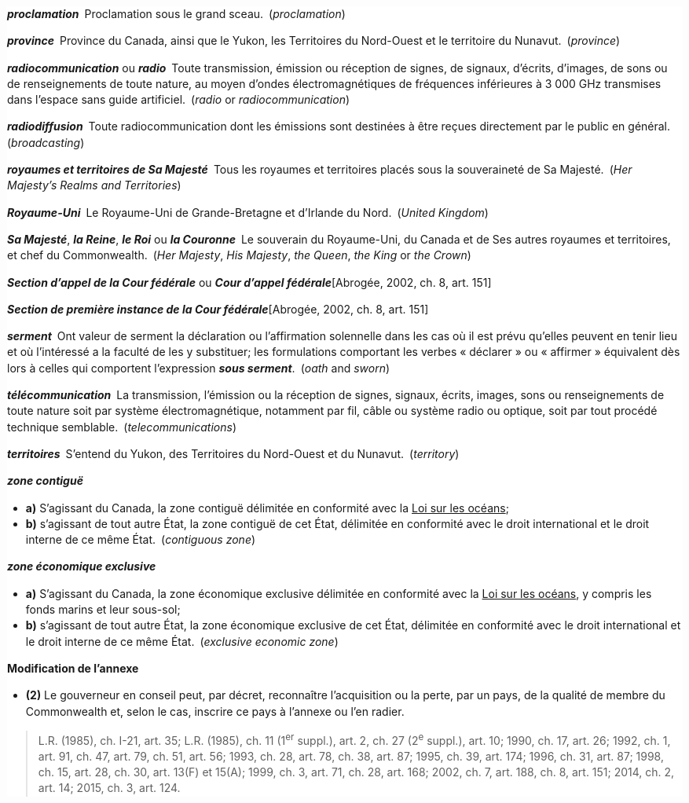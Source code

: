 ***proclamation*** Proclamation sous le grand sceau. (*proclamation*)

***province*** Province du Canada, ainsi que le Yukon, les Territoires du Nord-Ouest et le territoire du Nunavut. (*province*)

***radiocommunication*** ou ***radio*** Toute transmission, émission ou réception de signes, de signaux, d’écrits, d’images, de sons ou de renseignements de toute nature, au moyen d’ondes électromagnétiques de fréquences inférieures à 3 000 GHz transmises dans l’espace sans guide artificiel. (*radio* or *radiocommunication*)

***radiodiffusion*** Toute radiocommunication dont les émissions sont destinées à être reçues directement par le public en général. (*broadcasting*)

***royaumes et territoires de Sa Majesté*** Tous les royaumes et territoires placés sous la souveraineté de Sa Majesté. (*Her Majesty’s Realms and Territories*)

***Royaume-Uni*** Le Royaume-Uni de Grande-Bretagne et d’Irlande du Nord. (*United Kingdom*)

***Sa Majesté***, ***la Reine***, ***le Roi*** ou ***la Couronne*** Le souverain du Royaume-Uni, du Canada et de Ses autres royaumes et territoires, et chef du Commonwealth. (*Her Majesty*, *His Majesty*, *the Queen*, *the King* or *the Crown*)

***Section d’appel de la Cour fédérale*** ou ***Cour d’appel fédérale***[Abrogée, 2002, ch. 8, art. 151]

***Section de première instance de la Cour fédérale***[Abrogée, 2002, ch. 8, art. 151]

***serment*** Ont valeur de serment la déclaration ou l’affirmation solennelle dans les cas où il est prévu qu’elles peuvent en tenir lieu et où l’intéressé a la faculté de les y substituer; les formulations comportant les verbes « déclarer » ou « affirmer » équivalent dès lors à celles qui comportent l’expression ***sous serment***. (*oath* and *sworn*)

***télécommunication*** La transmission, l’émission ou la réception de signes, signaux, écrits, images, sons ou renseignements de toute nature soit par système électromagnétique, notamment par fil, câble ou système radio ou optique, soit par tout procédé technique semblable. (*telecommunications*)

***territoires*** S’entend du Yukon, des Territoires du Nord-Ouest et du Nunavut. (*territory*)

***zone contiguë***
- **a)** S’agissant du Canada, la zone contiguë délimitée en conformité avec la [Loi sur les océans](/fr/Lois/Lois%20du%20Canada/1996/ch.%2031.md);
- **b)** s’agissant de tout autre État, la zone contiguë de cet État, délimitée en conformité avec le droit international et le droit interne de ce même État. (*contiguous zone*)

***zone économique exclusive***
- **a)** S’agissant du Canada, la zone économique exclusive délimitée en conformité avec la [Loi sur les océans](/fr/Lois/Lois%20du%20Canada/1996/ch.%2031.md), y compris les fonds marins et leur sous-sol;
- **b)** s’agissant de tout autre État, la zone économique exclusive de cet État, délimitée en conformité avec le droit international et le droit interne de ce même État. (*exclusive economic zone*)

**Modification de l’annexe**

- **(2)** Le gouverneur en conseil peut, par décret, reconnaître l’acquisition ou la perte, par un pays, de la qualité de membre du Commonwealth et, selon le cas, inscrire ce pays à l’annexe ou l’en radier.
> L.R. (1985), ch. I-21, art. 35; L.R. (1985), ch. 11 (1<sup>er</sup> suppl.), art. 2, ch. 27 (2<sup>e</sup> suppl.), art. 10; 1990, ch. 17, art. 26; 1992, ch. 1, art. 91, ch. 47, art. 79, ch. 51, art. 56; 1993, ch. 28, art. 78, ch. 38, art. 87; 1995, ch. 39, art. 174; 1996, ch. 31, art. 87; 1998, ch. 15, art. 28, ch. 30, art. 13(F) et 15(A); 1999, ch. 3, art. 71, ch. 28, art. 168; 2002, ch. 7, art. 188, ch. 8, art. 151; 2014, ch. 2, art. 14; 2015, ch. 3, art. 124.
